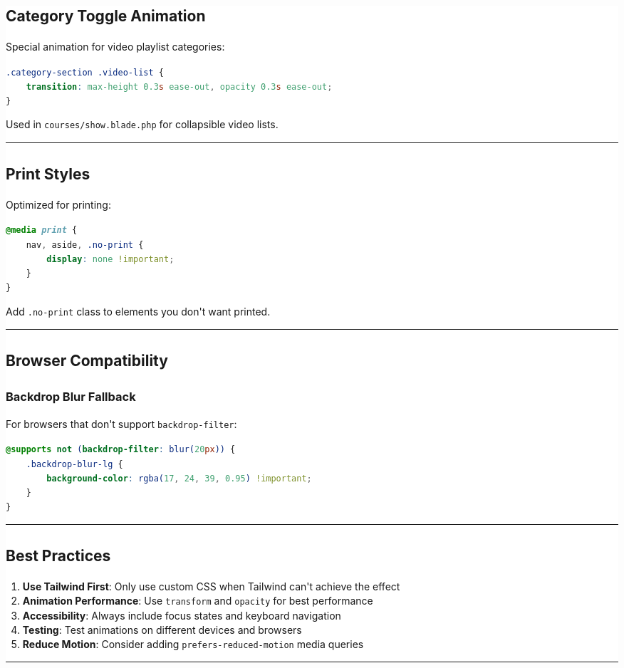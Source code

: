 
## Category Toggle Animation

Special animation for video playlist categories:
```css
.category-section .video-list {
    transition: max-height 0.3s ease-out, opacity 0.3s ease-out;
}
```

Used in `courses/show.blade.php` for collapsible video lists.

---

## Print Styles

Optimized for printing:
```css
@media print {
    nav, aside, .no-print {
        display: none !important;
    }
}
```

Add `.no-print` class to elements you don't want printed.

---

## Browser Compatibility

### Backdrop Blur Fallback
For browsers that don't support `backdrop-filter`:
```css
@supports not (backdrop-filter: blur(20px)) {
    .backdrop-blur-lg {
        background-color: rgba(17, 24, 39, 0.95) !important;
    }
}
```

---

## Best Practices

1. **Use Tailwind First**: Only use custom CSS when Tailwind can't achieve the effect
2. **Animation Performance**: Use `transform` and `opacity` for best performance
3. **Accessibility**: Always include focus states and keyboard navigation
4. **Testing**: Test animations on different devices and browsers
5. **Reduce Motion**: Consider adding `prefers-reduced-motion` media queries

---

